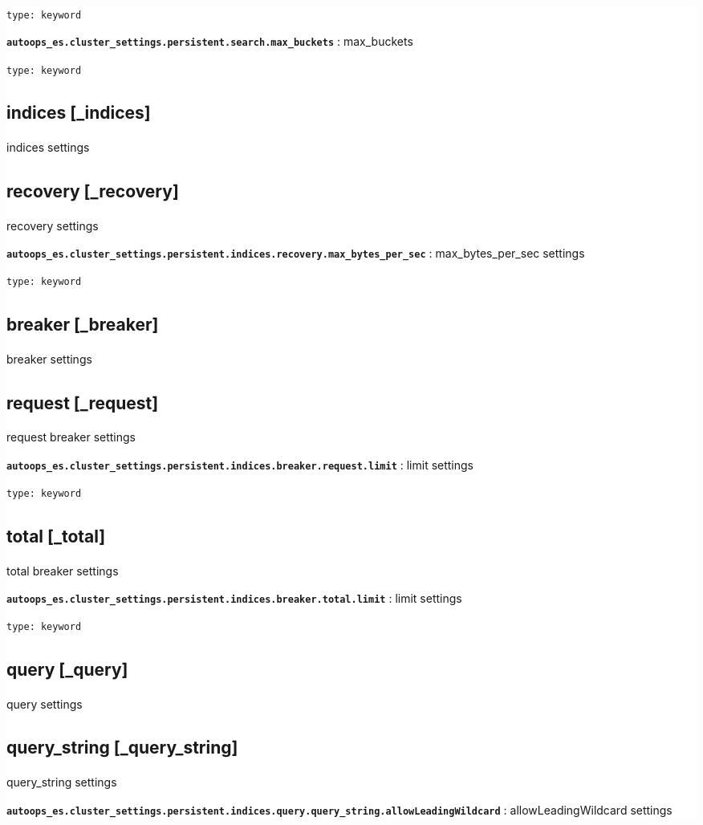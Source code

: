     type: keyword


**`autoops_es.cluster_settings.persistent.search.max_buckets`**
:   max_buckets

    type: keyword


## indices [_indices]

indices settings

## recovery [_recovery]

recovery settings

**`autoops_es.cluster_settings.persistent.indices.recovery.max_bytes_per_sec`**
:   max_bytes_per_sec settings

    type: keyword


## breaker [_breaker]

breaker settings

## request [_request]

request breaker settings

**`autoops_es.cluster_settings.persistent.indices.breaker.request.limit`**
:   limit settings

    type: keyword


## total [_total]

total breaker settings

**`autoops_es.cluster_settings.persistent.indices.breaker.total.limit`**
:   limit settings

    type: keyword


## query [_query]

query settings

## query_string [_query_string]

query_string settings

**`autoops_es.cluster_settings.persistent.indices.query.query_string.allowLeadingWildcard`**
:   allowLeadingWildcard settings
